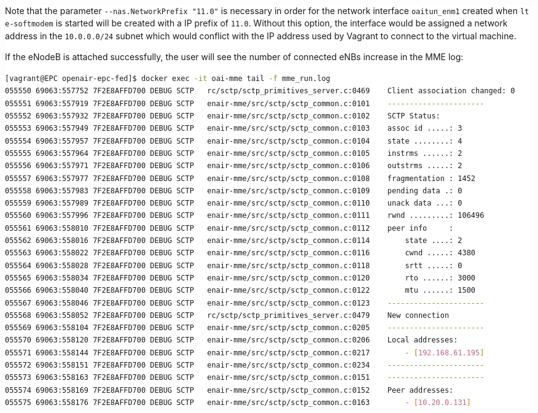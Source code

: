 Note that the parameter `--nas.NetworkPrefix "11.0"` is necessary in order
for the network interface `oaitun_enm1` created when `lte-softmodem` is
started will be created with a IP prefix of `11.0`.  Without this option,
the interface would be assigned a network address in the `10.0.0.0/24`
subnet which would conflict with the IP address used by Vagrant to connect
to the virtual machine.

If the eNodeB is attached successfully, the user will see the number of
connected eNBs increase in the MME log:

```bash
[vagrant@EPC openair-epc-fed]$ docker exec -it oai-mme tail -f mme_run.log
055550 69063:557752 7F2E8AFFD700 DEBUG SCTP   rc/sctp/sctp_primitives_server.c:0469    Client association changed: 0                                                                              
055551 69063:557919 7F2E8AFFD700 DEBUG SCTP   enair-mme/src/sctp/sctp_common.c:0101    ----------------------                                                                                     
055552 69063:557932 7F2E8AFFD700 DEBUG SCTP   enair-mme/src/sctp/sctp_common.c:0102    SCTP Status:                                                                                               
055553 69063:557949 7F2E8AFFD700 DEBUG SCTP   enair-mme/src/sctp/sctp_common.c:0103    assoc id .....: 3                                                                                          
055554 69063:557957 7F2E8AFFD700 DEBUG SCTP   enair-mme/src/sctp/sctp_common.c:0104    state ........: 4                                                                                          
055555 69063:557964 7F2E8AFFD700 DEBUG SCTP   enair-mme/src/sctp/sctp_common.c:0105    instrms ......: 2                                                                                          
055556 69063:557971 7F2E8AFFD700 DEBUG SCTP   enair-mme/src/sctp/sctp_common.c:0106    outstrms .....: 2                                                                                          
055557 69063:557977 7F2E8AFFD700 DEBUG SCTP   enair-mme/src/sctp/sctp_common.c:0108    fragmentation : 1452                                                                                       
055558 69063:557983 7F2E8AFFD700 DEBUG SCTP   enair-mme/src/sctp/sctp_common.c:0109    pending data .: 0                                                                                          
055559 69063:557989 7F2E8AFFD700 DEBUG SCTP   enair-mme/src/sctp/sctp_common.c:0110    unack data ...: 0                                                                                          
055560 69063:557996 7F2E8AFFD700 DEBUG SCTP   enair-mme/src/sctp/sctp_common.c:0111    rwnd .........: 106496                                                                                     
055561 69063:558010 7F2E8AFFD700 DEBUG SCTP   enair-mme/src/sctp/sctp_common.c:0112    peer info     :                                                                                            
055562 69063:558016 7F2E8AFFD700 DEBUG SCTP   enair-mme/src/sctp/sctp_common.c:0114        state ....: 2                                                                                          
055563 69063:558022 7F2E8AFFD700 DEBUG SCTP   enair-mme/src/sctp/sctp_common.c:0116        cwnd .....: 4380                                                                                       
055564 69063:558028 7F2E8AFFD700 DEBUG SCTP   enair-mme/src/sctp/sctp_common.c:0118        srtt .....: 0                                                                                          
055565 69063:558034 7F2E8AFFD700 DEBUG SCTP   enair-mme/src/sctp/sctp_common.c:0120        rto ......: 3000                                                                                       
055566 69063:558040 7F2E8AFFD700 DEBUG SCTP   enair-mme/src/sctp/sctp_common.c:0122        mtu ......: 1500                                                                                       
055567 69063:558046 7F2E8AFFD700 DEBUG SCTP   enair-mme/src/sctp/sctp_common.c:0123    ----------------------                                                                                     
055568 69063:558052 7F2E8AFFD700 DEBUG SCTP   rc/sctp/sctp_primitives_server.c:0479    New connection                                                                                             
055569 69063:558104 7F2E8AFFD700 DEBUG SCTP   enair-mme/src/sctp/sctp_common.c:0205    ----------------------                                                                                     
055570 69063:558120 7F2E8AFFD700 DEBUG SCTP   enair-mme/src/sctp/sctp_common.c:0206    Local addresses:                                                                                           
055571 69063:558144 7F2E8AFFD700 DEBUG SCTP   enair-mme/src/sctp/sctp_common.c:0217        - [192.168.61.195]                                                                                     
055572 69063:558151 7F2E8AFFD700 DEBUG SCTP   enair-mme/src/sctp/sctp_common.c:0234    ----------------------                                                                                     
055573 69063:558163 7F2E8AFFD700 DEBUG SCTP   enair-mme/src/sctp/sctp_common.c:0151    ----------------------                                                                                     
055574 69063:558169 7F2E8AFFD700 DEBUG SCTP   enair-mme/src/sctp/sctp_common.c:0152    Peer addresses:                                                                                            
055575 69063:558176 7F2E8AFFD700 DEBUG SCTP   enair-mme/src/sctp/sctp_common.c:0163        - [10.20.0.131]                                                                                        
```